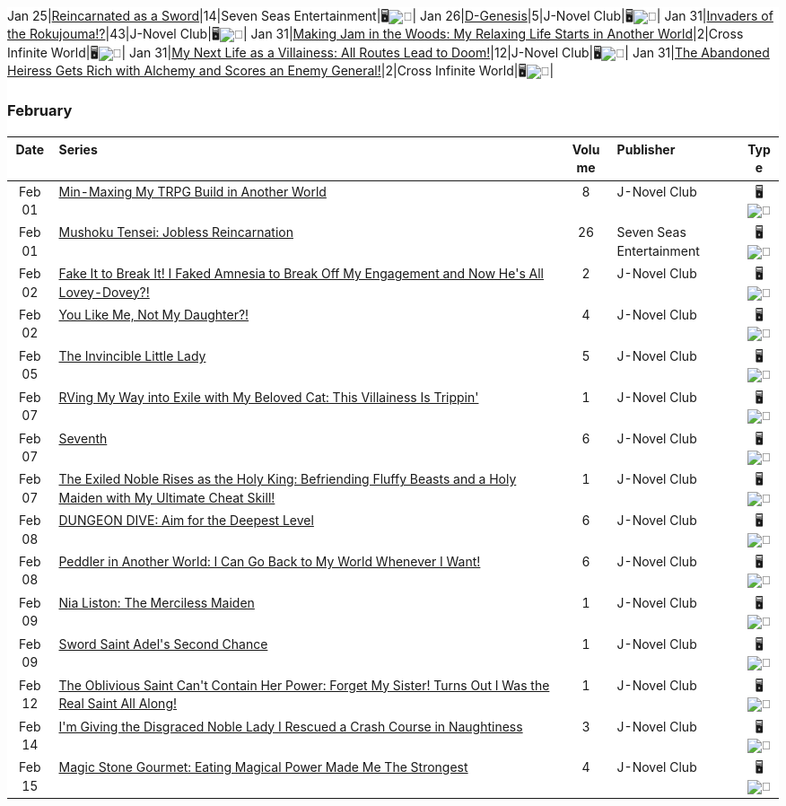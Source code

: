Jan 25|[Reincarnated as a Sword](https://sevenseasentertainment.com/books/reincarnated-as-a-sword-light-novel-vol-14/)|14|Seven Seas Entertainment|🖥️<input class="spacer" alt="📖" type="image" disabled>|
Jan 26|[D-Genesis](https://j-novel.club/series/d-genesis#volume-5)|5|J-Novel Club|🖥️<input class="spacer" alt="📖" type="image" disabled>|
Jan 31|[Invaders of the Rokujouma!?](https://j-novel.club/series/invaders-of-the-rokujouma#volume-45)|43|J-Novel Club|🖥️<input class="spacer" alt="📖" type="image" disabled>|
Jan 31|[Making Jam in the Woods: My Relaxing Life Starts in Another World](https://crossinfworld.com/Making-Jam-in-the-Woods-My-Relaxing-Life-Starts-in-Another-World-Volume-2.html)|2|Cross Infinite World|🖥️<input class="spacer" alt="📖" type="image" disabled>|
Jan 31|[My Next Life as a Villainess: All Routes Lead to Doom!](https://j-novel.club/series/my-next-life-as-a-villainess-all-routes-lead-to-doom#volume-12)|12|J-Novel Club|🖥️<input class="spacer" alt="📖" type="image" disabled>|
Jan 31|[The Abandoned Heiress Gets Rich with Alchemy and Scores an Enemy General!](https://crossinfworld.com/The-Abandoned-Heiress-Gets-Rich-with-Alchemy-and-Scores-an-Enemy-General-Vol-2.html)|2|Cross Infinite World|🖥️<input class="spacer" alt="📖" type="image" disabled>|

### February

Date|Series|Volume|Publisher|Type|
:---:|:---|:---:|:---|:---:|
Feb 01|[Min-Maxing My TRPG Build in Another World](https://j-novel.club/series/min-maxing-my-trpg-build-in-another-world#volume-9)|8|J-Novel Club|🖥️<input class="spacer" alt="📖" type="image" disabled>|
Feb 01|[Mushoku Tensei: Jobless Reincarnation](https://sevenseasentertainment.com/books/mushoku-tensei-jobless-reincarnation-light-novel-vol-26/)|26|Seven Seas Entertainment|🖥️<input class="spacer" alt="📖" type="image" disabled>|
Feb 02|[Fake It to Break It! I Faked Amnesia to Break Off My Engagement and Now He's All Lovey-Dovey?!](https://j-novel.club/series/fake-it-to-break-it-i-faked-amnesia-to-break-off-my-engagement-and-now-he-s-all-lovey-dovey#volume-2)|2|J-Novel Club|🖥️<input class="spacer" alt="📖" type="image" disabled>|
Feb 02|[You Like Me, Not My Daughter?!](https://j-novel.club/series/you-like-me-not-my-daughter#volume-4)|4|J-Novel Club|🖥️<input class="spacer" alt="📖" type="image" disabled>|
Feb 05|[The Invincible Little Lady](https://j-novel.club/series/the-invincible-little-lady#volume-5)|5|J-Novel Club|🖥️<input class="spacer" alt="📖" type="image" disabled>|
Feb 07|[RVing My Way into Exile with My Beloved Cat: This Villainess Is Trippin'](https://j-novel.club/series/rving-my-way-into-exile-with-my-beloved-cat-this-villainess-is-trippin#volume-1)|1|J-Novel Club|🖥️<input class="spacer" alt="📖" type="image" disabled>|
Feb 07|[Seventh](https://j-novel.club/series/seventh#volume-6)|6|J-Novel Club|🖥️<input class="spacer" alt="📖" type="image" disabled>|
Feb 07|[The Exiled Noble Rises as the Holy King: Befriending Fluffy Beasts and a Holy Maiden with My Ultimate Cheat Skill!](https://j-novel.club/series/the-exiled-noble-rises-as-the-holy-king-befriending-fluffy-beasts-and-a-holy-maiden-with-my-ultimate-cheat-skill#volume-1)|1|J-Novel Club|🖥️<input class="spacer" alt="📖" type="image" disabled>|
Feb 08|[DUNGEON DIVE: Aim for the Deepest Level](https://j-novel.club/series/dungeon-dive-aim-for-the-deepest-level#volume-6)|6|J-Novel Club|🖥️<input class="spacer" alt="📖" type="image" disabled>|
Feb 08|[Peddler in Another World: I Can Go Back to My World Whenever I Want!](https://j-novel.club/series/peddler-in-another-world#volume-6)|6|J-Novel Club|🖥️<input class="spacer" alt="📖" type="image" disabled>|
Feb 09|[Nia Liston: The Merciless Maiden](https://j-novel.club/series/nia-liston-the-merciless-maiden#volume-1)|1|J-Novel Club|🖥️<input class="spacer" alt="📖" type="image" disabled>|
Feb 09|[Sword Saint Adel's Second Chance](https://j-novel.club/series/sword-saint-adel-s-second-chance#volume-1)|1|J-Novel Club|🖥️<input class="spacer" alt="📖" type="image" disabled>|
Feb 12|[The Oblivious Saint Can't Contain Her Power: Forget My Sister! Turns Out I Was the Real Saint All Along!](https://j-novel.club/series/the-oblivious-saint-can-t-contain-her-power-forget-my-sister-turns-out-i-was-the-real-saint-all-along#volume-1)|1|J-Novel Club|🖥️<input class="spacer" alt="📖" type="image" disabled>|
Feb 14|[I'm Giving the Disgraced Noble Lady I Rescued a Crash Course in Naughtiness](https://j-novel.club/series/i-m-giving-the-disgraced-noble-lady-i-rescued-a-crash-course-in-naughtiness#volume-3)|3|J-Novel Club|🖥️<input class="spacer" alt="📖" type="image" disabled>|
Feb 15|[Magic Stone Gourmet: Eating Magical Power Made Me The Strongest](https://j-novel.club/series/magic-stone-gourmet-eating-magical-power-made-me-the-strongest#volume-4)|4|J-Novel Club|🖥️<input class="spacer" alt="📖" type="image" disabled>|